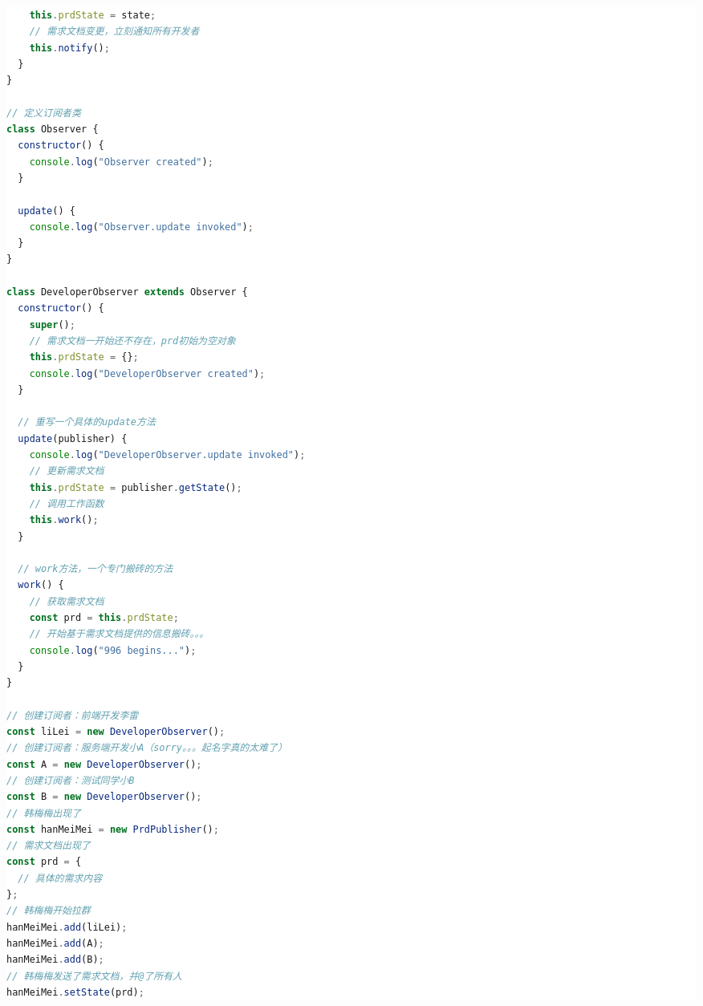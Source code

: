 ```javascript
    this.prdState = state;
    // 需求文档变更，立刻通知所有开发者
    this.notify();
  }
}

// 定义订阅者类
class Observer {
  constructor() {
    console.log("Observer created");
  }

  update() {
    console.log("Observer.update invoked");
  }
}

class DeveloperObserver extends Observer {
  constructor() {
    super();
    // 需求文档一开始还不存在，prd初始为空对象
    this.prdState = {};
    console.log("DeveloperObserver created");
  }

  // 重写一个具体的update方法
  update(publisher) {
    console.log("DeveloperObserver.update invoked");
    // 更新需求文档
    this.prdState = publisher.getState();
    // 调用工作函数
    this.work();
  }

  // work方法，一个专门搬砖的方法
  work() {
    // 获取需求文档
    const prd = this.prdState;
    // 开始基于需求文档提供的信息搬砖。。。
    console.log("996 begins...");
  }
}

// 创建订阅者：前端开发李雷
const liLei = new DeveloperObserver();
// 创建订阅者：服务端开发小A（sorry。。。起名字真的太难了）
const A = new DeveloperObserver();
// 创建订阅者：测试同学小B
const B = new DeveloperObserver();
// 韩梅梅出现了
const hanMeiMei = new PrdPublisher();
// 需求文档出现了
const prd = {
  // 具体的需求内容
};
// 韩梅梅开始拉群
hanMeiMei.add(liLei);
hanMeiMei.add(A);
hanMeiMei.add(B);
// 韩梅梅发送了需求文档，并@了所有人
hanMeiMei.setState(prd);
```
